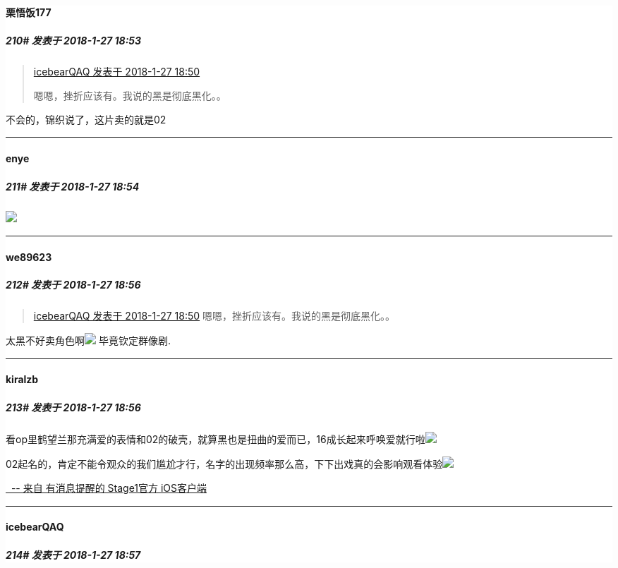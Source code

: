 ####  栗悟饭177  
##### 210#       发表于 2018-1-27 18:53



<blockquote><a href="httphttps://bbs.saraba1st.com/2b/forum.php?mod=redirect&amp;goto=findpost&amp;pid=38368952&amp;ptid=1577974" target="_blank">icebearQAQ 发表于 2018-1-27 18:50</a>

嗯嗯，挫折应该有。我说的黑是彻底黑化。。</blockquote>
不会的，锦织说了，这片卖的就是02







*****

####  enye  
##### 211#       发表于 2018-1-27 18:54



<img src="https://static.saraba1st.com/image/smiley/face2017/210.gif" referrerpolicy="no-referrer">







*****

####  we89623  
##### 212#       发表于 2018-1-27 18:56



<blockquote><a href="httphttps://bbs.saraba1st.com/2b/forum.php?mod=redirect&amp;goto=findpost&amp;pid=38368952&amp;ptid=1577974" target="_blank">icebearQAQ 发表于 2018-1-27 18:50</a>
嗯嗯，挫折应该有。我说的黑是彻底黑化。。</blockquote>
太黑不好卖角色啊<img src="https://static.saraba1st.com/image/smiley/face2017/035.png" referrerpolicy="no-referrer"> 毕竟钦定群像剧.







*****

####  kiralzb  
##### 213#       发表于 2018-1-27 18:56




看op里鹤望兰那充满爱的表情和02的破壳，就算黑也是扭曲的爱而已，16成长起来呼唤爱就行啦<img src="https://static.saraba1st.com/image/smiley/face2017/049.png" referrerpolicy="no-referrer">



02起名的，肯定不能令观众的我们尴尬才行，名字的出现频率那么高，下下出戏真的会影响观看体验<img src="https://static.saraba1st.com/image/smiley/face2017/068.png" referrerpolicy="no-referrer">

[  -- 来自 有消息提醒的 Stage1官方 iOS客户端](https://itunes.apple.com/fi/app/saraba1st/id1221237470?mt=8)







*****

####  icebearQAQ  
##### 214#       发表于 2018-1-27 18:57



